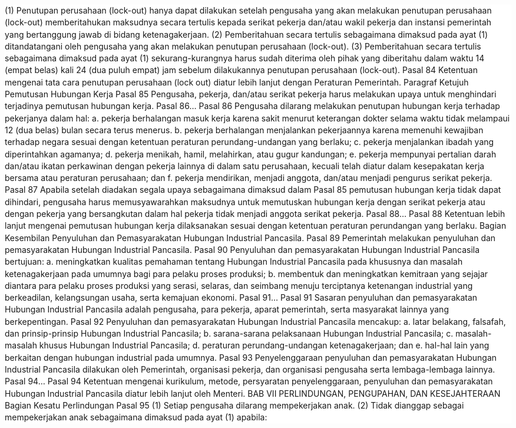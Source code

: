 (1) Penutupan perusahaan (lock-out) hanya dapat dilakukan setelah pengusaha yang akan melakukan penutupan perusahaan (lock-out) memberitahukan maksudnya secara tertulis kepada serikat pekerja dan/atau wakil pekerja dan instansi pemerintah yang bertanggung jawab di bidang ketenagakerjaan.
(2) Pemberitahuan secara tertulis sebagaimana dimaksud pada ayat (1) ditandatangani oleh pengusaha yang akan melakukan penutupan perusahaan (lock-out).
(3) Pemberitahuan secara tertulis sebagaimana dimaksud pada ayat (1) sekurang-kurangnya harus sudah diterima oleh pihak yang diberitahu dalam waktu 14 (empat belas) kali 24 (dua puluh empat) jam sebelum dilakukannya penutupan perusahaan (lock-out).
Pasal 84
Ketentuan mengenai tata cara penutupan perusahaan (lock out) diatur lebih lanjut dengan Peraturan Pemerintah. Paragraf Ketujuh Pemutusan Hubungan Kerja
Pasal 85
Pengusaha, pekerja, dan/atau serikat pekerja harus melakukan upaya untuk menghindari terjadinya pemutusan hubungan kerja. Pasal 86…
Pasal 86
Pengusaha dilarang melakukan penutupan hubungan kerja terhadap pekerjanya dalam hal:
a. pekerja berhalangan masuk kerja karena sakit menurut keterangan dokter selama waktu tidak melampaui 12 (dua belas) bulan secara terus menerus.
b. pekerja berhalangan menjalankan pekerjaannya karena memenuhi kewajiban terhadap negara sesuai dengan ketentuan peraturan perundang-undangan yang berlaku;
c. pekerja menjalankan ibadah yang diperintahkan agamanya;
d. pekerja menikah, hamil, melahirkan, atau gugur kandungan;
e. pekerja mempunyai pertalian darah dan/atau ikatan perkawinan dengan pekerja lainnya di dalam satu perusahaan, kecuali telah diatur dalam kesepakatan kerja bersama atau peraturan perusahaan; dan f. pekerja mendirikan, menjadi anggota, dan/atau menjadi pengurus serikat pekerja.
Pasal 87
Apabila setelah diadakan segala upaya sebagaimana dimaksud dalam Pasal 85 pemutusan hubungan kerja tidak dapat dihindari, pengusaha harus memusyawarahkan maksudnya untuk memutuskan hubungan kerja dengan serikat pekerja atau dengan pekerja yang bersangkutan dalam hal pekerja tidak menjadi anggota serikat pekerja. Pasal 88…
Pasal 88
Ketentuan lebih lanjut mengenai pemutusan hubungan kerja dilaksanakan sesuai dengan ketentuan peraturan perundangan yang berlaku.
Bagian Kesembilan Penyuluhan dan Pemasyarakatan Hubungan Industrial Pancasila.
Pasal 89
Pemerintah melakukan penyuluhan dan pemasyarakatan Hubungan Industrial Pancasila.
Pasal 90
Penyuluhan dan pemasyarakatan Hubungan Industrial Pancasila bertujuan:
a. meningkatkan kualitas pemahaman tentang Hubungan Industrial Pancasila pada khususnya dan masalah ketenagakerjaan pada umumnya bagi para pelaku proses produksi;
b. membentuk dan meningkatkan kemitraan yang sejajar diantara para pelaku proses produksi yang serasi, selaras, dan seimbang menuju terciptanya ketenangan industrial yang berkeadilan, kelangsungan usaha, serta kemajuan ekonomi. Pasal 91…
Pasal 91
Sasaran penyuluhan dan pemasyarakatan Hubungan Industrial Pancasila adalah pengusaha, para pekerja, aparat pemerintah, serta masyarakat lainnya yang berkepentingan.
Pasal 92
Penyuluhan dan pemasyarakatan Hubungan Industrial Pancasila mencakup:
a. latar belakang, falsafah, dan prinsip-prinsip Hubungan Industrial Pancasila;
b. sarana-sarana pelaksanaan Hubungan Industrial Pancasila;
c. masalah-masalah khusus Hubungan Industrial Pancasila;
d. peraturan perundang-undangan ketenagakerjaan; dan
e. hal-hal lain yang berkaitan dengan hubungan industrial pada umumnya.
Pasal 93
Penyelenggaraan penyuluhan dan pemasyarakatan Hubungan Industrial Pancasila dilakukan oleh Pemerintah, organisasi pekerja, dan organisasi pengusaha serta lembaga-lembaga lainnya. Pasal 94…
Pasal 94
Ketentuan mengenai kurikulum, metode, persyaratan penyelenggaraan, penyuluhan dan pemasyarakatan Hubungan Industrial Pancasila diatur lebih lanjut oleh Menteri.
BAB VII PERLINDUNGAN, PENGUPAHAN, DAN KESEJAHTERAAN
Bagian Kesatu Perlindungan
Pasal 95
(1) Setiap pengusaha dilarang mempekerjakan anak.
(2) Tidak dianggap sebagai mempekerjakan anak sebagaimana dimaksud pada ayat (1) apabila: